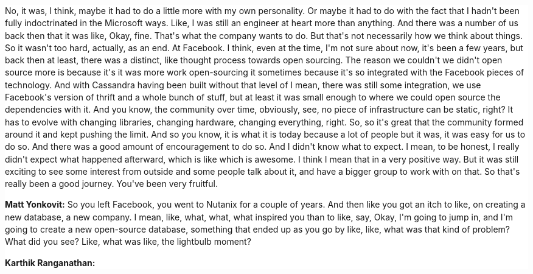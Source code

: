 No, it was, I think, maybe it had to do a little more with my own personality. Or maybe it had to do with the fact that I hadn't been fully indoctrinated in the Microsoft ways. Like, I was still an engineer at heart more than anything. And there was a number of us back then that it was like, Okay, fine. That's what the company wants to do. But that's not necessarily how we think about things. So it wasn't too hard, actually, as an end. At Facebook. I think, even at the time, I'm not sure about now, it's been a few years, but back then at least, there was a distinct, like thought process towards open sourcing. The reason we couldn't we didn't open source more is because it's it was more work open-sourcing it sometimes because it's so integrated with the Facebook pieces of technology. And with Cassandra having been built without that level of I mean, there was still some integration, we use Facebook's version of thrift and a whole bunch of stuff, but at least it was small enough to where we could open source the dependencies with it. And you know, the community over time, obviously, see, no piece of infrastructure can be static, right? It has to evolve with changing libraries, changing hardware, changing everything, right. So, so it's great that the community formed around it and kept pushing the limit. And so you know, it is what it is today because a lot of people but it was, it was easy for us to do so. And there was a good amount of encouragement to do so. And I didn't know what to expect. I mean, to be honest, I really didn't expect what happened afterward, which is like which is awesome. I think I mean that in a very positive way. But it was still exciting to see some interest from outside and some people talk about it, and have a bigger group to work with on that. So that's really been a good journey. You've been very fruitful.

**Matt Yonkovit:**
So you left Facebook, you went to Nutanix for a couple of years. And then like you got an itch to like, on creating a new database, a new company. I mean, like, what, what, what inspired you than to like, say, Okay, I'm going to jump in, and I'm going to create a new open-source database, something that ended up as you go by like, like, what was that kind of problem? What did you see? Like, what was like, the lightbulb moment?

**Karthik Ranganathan:** 